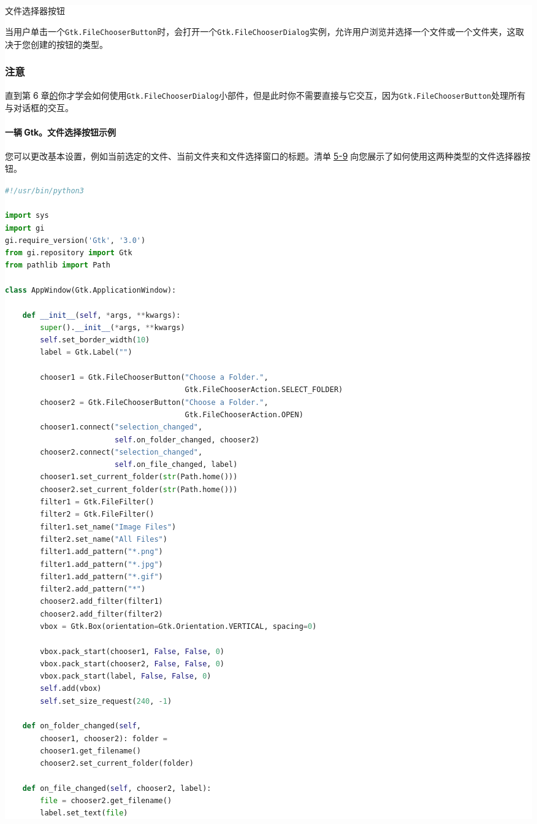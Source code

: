 文件选择器按钮

当用户单击一个`Gtk.FileChooserButton`时，会打开一个`Gtk.FileChooserDialog`实例，允许用户浏览并选择一个文件或一个文件夹，这取决于您创建的按钮的类型。

### 注意

直到第 6 章[的](06.html)你才学会如何使用`Gtk.FileChooserDialog`小部件，但是此时你不需要直接与它交互，因为`Gtk.FileChooserButton`处理所有与对话框的交互。

#### 一辆 Gtk。文件选择按钮示例

您可以更改基本设置，例如当前选定的文件、当前文件夹和文件选择窗口的标题。清单 [5-9](#PC27) 向您展示了如何使用这两种类型的文件选择器按钮。

```py
#!/usr/bin/python3

import sys
import gi
gi.require_version('Gtk', '3.0')
from gi.repository import Gtk
from pathlib import Path

class AppWindow(Gtk.ApplicationWindow):

    def __init__(self, *args, **kwargs):
        super().__init__(*args, **kwargs)
        self.set_border_width(10)
        label = Gtk.Label("")

        chooser1 = Gtk.FileChooserButton("Choose a Folder.",
                                         Gtk.FileChooserAction.SELECT_FOLDER)
        chooser2 = Gtk.FileChooserButton("Choose a Folder.",
                                         Gtk.FileChooserAction.OPEN)
        chooser1.connect("selection_changed",
                         self.on_folder_changed, chooser2)
        chooser2.connect("selection_changed",
                         self.on_file_changed, label)
        chooser1.set_current_folder(str(Path.home()))
        chooser2.set_current_folder(str(Path.home()))
        filter1 = Gtk.FileFilter()
        filter2 = Gtk.FileFilter()
        filter1.set_name("Image Files")
        filter2.set_name("All Files")
        filter1.add_pattern("*.png")
        filter1.add_pattern("*.jpg")
        filter1.add_pattern("*.gif")
        filter2.add_pattern("*")
        chooser2.add_filter(filter1)
        chooser2.add_filter(filter2)
        vbox = Gtk.Box(orientation=Gtk.Orientation.VERTICAL, spacing=0)

        vbox.pack_start(chooser1, False, False, 0)
        vbox.pack_start(chooser2, False, False, 0)
        vbox.pack_start(label, False, False, 0)
        self.add(vbox)
        self.set_size_request(240, -1)

    def on_folder_changed(self,
        chooser1, chooser2): folder =
        chooser1.get_filename()
        chooser2.set_current_folder(folder)

    def on_file_changed(self, chooser2, label):
        file = chooser2.get_filename()
        label.set_text(file)
```